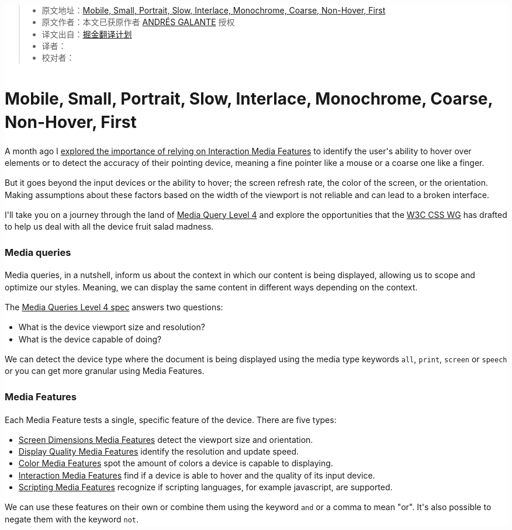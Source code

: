 > * 原文地址：[Mobile, Small, Portrait, Slow, Interlace, Monochrome, Coarse, Non-Hover, First](https://css-tricks.com/mobile-small-portrait-slow-interlace-monochrome-coarse-non-hover-first/)
> * 原文作者：本文已获原作者 [ANDRÉS GALANTE](https://css-tricks.com/author/agalante/) 授权
> * 译文出自：[掘金翻译计划](https://github.com/xitu/gold-miner)
> * 译者：
> * 校对者：

# Mobile, Small, Portrait, Slow, Interlace, Monochrome, Coarse, Non-Hover, First #

A month ago I [explored the importance of relying on Interaction Media Features](https://css-tricks.com/touch-devices-not-judged-size/) to identify the user's ability to hover over elements or to detect the accuracy of their pointing device, meaning a fine pointer like a mouse or a coarse one like a finger.

But it goes beyond the input devices or the ability to hover; the screen refresh rate, the color of the screen, or the orientation. Making assumptions about these factors based on the width of the viewport is not reliable and can lead to a broken interface.

I'll take you on a journey through the land of [Media Query Level 4](https://www.w3.org/TR/mediaqueries-4/#color-gamut) and explore the opportunities that the [W3C CSS WG](https://www.w3.org/Style/CSS/members.en.php3) has drafted to help us deal with all the device fruit salad madness.

### Media queries ###

Media queries, in a nutshell, inform us about the context in which our content is being displayed, allowing us to scope and optimize our styles. Meaning, we can display the same content in different ways depending on the context.

The [Media Queries Level 4 spec](https://www.w3.org/TR/mediaqueries-4/) answers two questions:

- What is the device viewport size and resolution?
- What is the device capable of doing?

We can detect the device type where the document is being displayed using the media type keywords `all`, `print`, `screen` or `speech` or you can get more granular using Media Features.

### Media Features ###

Each Media Feature tests a single, specific feature of the device. There are five types:

- [Screen Dimensions Media Features](https://www.w3.org/TR/mediaqueries-4/#mf-dimensions) detect the viewport size and orientation.
- [Display Quality Media Features](https://www.w3.org/TR/mediaqueries-4/#mf-display-quality) identify the resolution and update speed.
- [Color Media Features](https://www.w3.org/TR/mediaqueries-4/#mf-colors) spot the amount of colors a device is capable to displaying.
- [Interaction Media Features](https://www.w3.org/TR/mediaqueries-4/#mf-interaction) find if a device is able to hover and the quality of its input device.
- [Scripting Media Features](https://www.w3.org/TR/mediaqueries-4/#mf-scripting) recognize if scripting languages, for example javascript, are supported.

We can use these features on their own or combine them using the keyword `and` or a comma to mean "or". It's also possible to negate them with the keyword `not`. 
